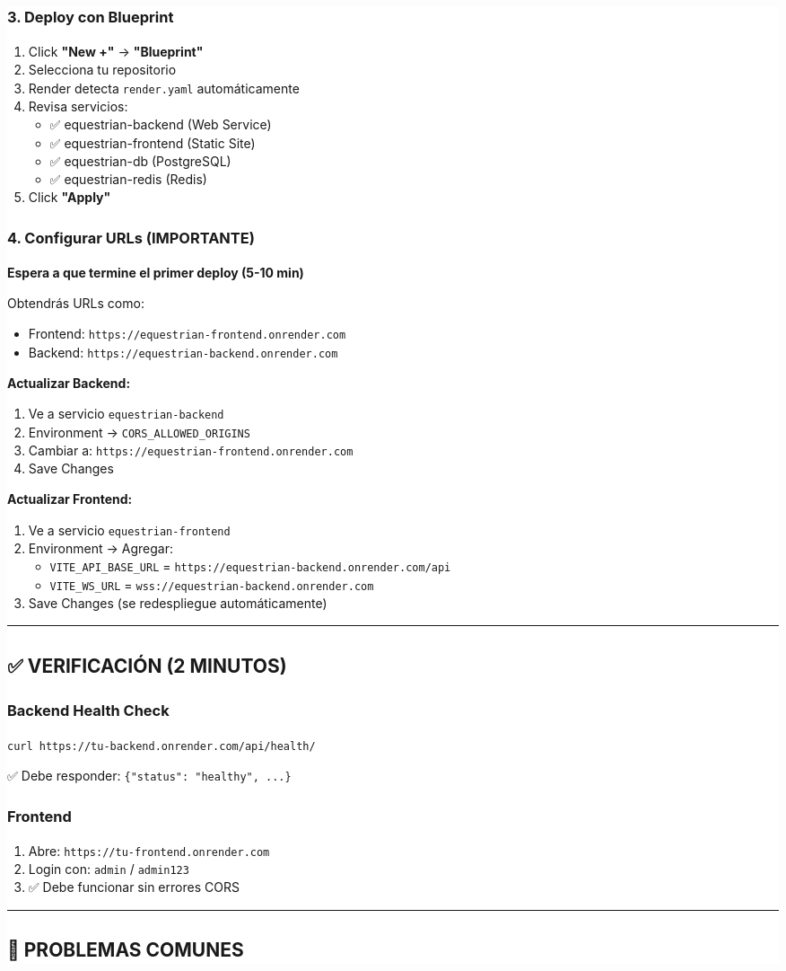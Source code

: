### 3. Deploy con Blueprint
1. Click **"New +"** → **"Blueprint"**
2. Selecciona tu repositorio
3. Render detecta `render.yaml` automáticamente
4. Revisa servicios:
   - ✅ equestrian-backend (Web Service)
   - ✅ equestrian-frontend (Static Site)
   - ✅ equestrian-db (PostgreSQL)
   - ✅ equestrian-redis (Redis)
5. Click **"Apply"**

### 4. Configurar URLs (IMPORTANTE)

**Espera a que termine el primer deploy (5-10 min)**

Obtendrás URLs como:
- Frontend: `https://equestrian-frontend.onrender.com`
- Backend: `https://equestrian-backend.onrender.com`

**Actualizar Backend:**
1. Ve a servicio `equestrian-backend`
2. Environment → `CORS_ALLOWED_ORIGINS`
3. Cambiar a: `https://equestrian-frontend.onrender.com`
4. Save Changes

**Actualizar Frontend:**
1. Ve a servicio `equestrian-frontend`
2. Environment → Agregar:
   - `VITE_API_BASE_URL` = `https://equestrian-backend.onrender.com/api`
   - `VITE_WS_URL` = `wss://equestrian-backend.onrender.com`
3. Save Changes (se redespliegue automáticamente)

---

## ✅ VERIFICACIÓN (2 MINUTOS)

### Backend Health Check
```bash
curl https://tu-backend.onrender.com/api/health/
```
✅ Debe responder: `{"status": "healthy", ...}`

### Frontend
1. Abre: `https://tu-frontend.onrender.com`
2. Login con: `admin` / `admin123`
3. ✅ Debe funcionar sin errores CORS

---

## 🐛 PROBLEMAS COMUNES
